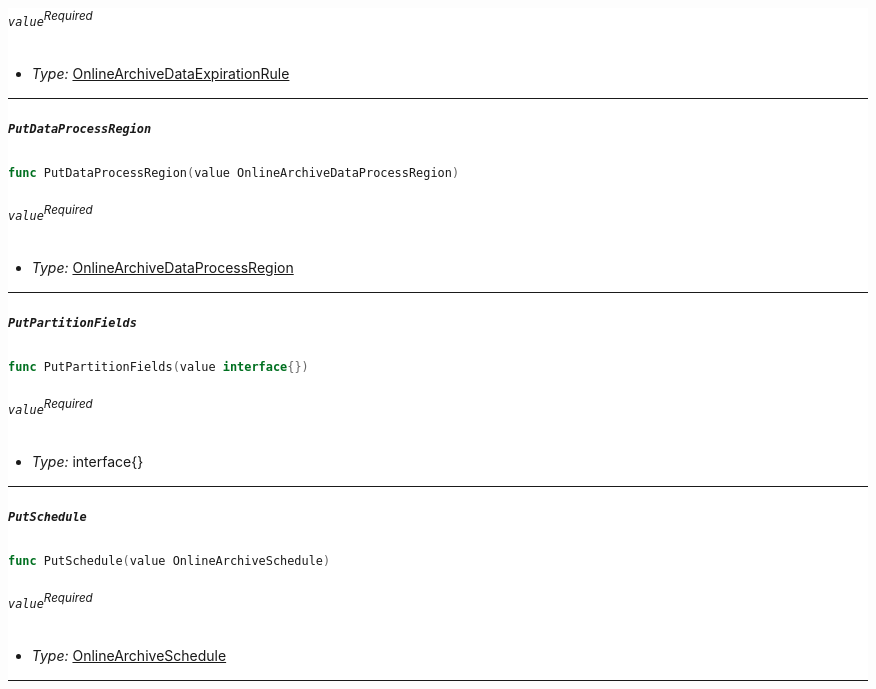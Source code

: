 ###### `value`<sup>Required</sup> <a name="value" id="@cdktf/provider-mongodbatlas.onlineArchive.OnlineArchive.putDataExpirationRule.parameter.value"></a>

- *Type:* <a href="#@cdktf/provider-mongodbatlas.onlineArchive.OnlineArchiveDataExpirationRule">OnlineArchiveDataExpirationRule</a>

---

##### `PutDataProcessRegion` <a name="PutDataProcessRegion" id="@cdktf/provider-mongodbatlas.onlineArchive.OnlineArchive.putDataProcessRegion"></a>

```go
func PutDataProcessRegion(value OnlineArchiveDataProcessRegion)
```

###### `value`<sup>Required</sup> <a name="value" id="@cdktf/provider-mongodbatlas.onlineArchive.OnlineArchive.putDataProcessRegion.parameter.value"></a>

- *Type:* <a href="#@cdktf/provider-mongodbatlas.onlineArchive.OnlineArchiveDataProcessRegion">OnlineArchiveDataProcessRegion</a>

---

##### `PutPartitionFields` <a name="PutPartitionFields" id="@cdktf/provider-mongodbatlas.onlineArchive.OnlineArchive.putPartitionFields"></a>

```go
func PutPartitionFields(value interface{})
```

###### `value`<sup>Required</sup> <a name="value" id="@cdktf/provider-mongodbatlas.onlineArchive.OnlineArchive.putPartitionFields.parameter.value"></a>

- *Type:* interface{}

---

##### `PutSchedule` <a name="PutSchedule" id="@cdktf/provider-mongodbatlas.onlineArchive.OnlineArchive.putSchedule"></a>

```go
func PutSchedule(value OnlineArchiveSchedule)
```

###### `value`<sup>Required</sup> <a name="value" id="@cdktf/provider-mongodbatlas.onlineArchive.OnlineArchive.putSchedule.parameter.value"></a>

- *Type:* <a href="#@cdktf/provider-mongodbatlas.onlineArchive.OnlineArchiveSchedule">OnlineArchiveSchedule</a>

---
